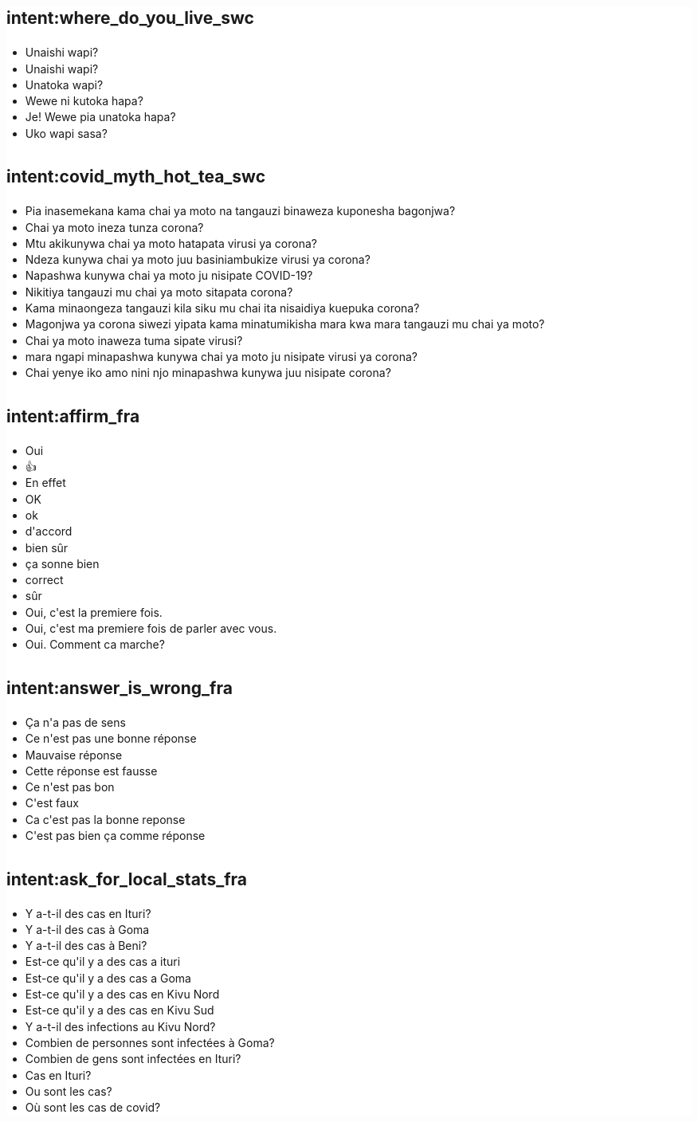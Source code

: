 ## intent:where_do_you_live_swc
- Unaishi wapi?
- Unaishi wapi?
- Unatoka wapi?
- Wewe ni kutoka hapa?
- Je! Wewe pia unatoka hapa?
- Uko wapi sasa?

## intent:covid_myth_hot_tea_swc
- Pia inasemekana kama chai ya moto na tangauzi binaweza kuponesha bagonjwa?
- Chai ya moto ineza tunza corona?
- Mtu akikunywa chai ya moto hatapata virusi ya corona?
- Ndeza kunywa chai ya moto juu basiniambukize virusi ya corona?
- Napashwa kunywa chai ya moto ju nisipate COVID-19?
- Nikitiya tangauzi mu chai ya moto sitapata corona?
- Kama minaongeza tangauzi kila siku mu chai ita nisaidiya kuepuka corona?
- Magonjwa ya corona siwezi yipata kama minatumikisha mara kwa mara tangauzi mu chai ya moto?
- Chai ya moto inaweza tuma sipate virusi?
- mara ngapi minapashwa kunywa chai ya moto ju nisipate virusi ya corona?
- Chai yenye iko amo nini njo minapashwa kunywa juu nisipate corona?

## intent:affirm_fra
- Oui
- 👍
- En effet
- OK
- ok
- d'accord
- bien sûr
- ça sonne bien
- correct
- sûr
- Oui, c'est la premiere fois.
- Oui, c'est ma premiere fois de parler avec vous.
- Oui. Comment ca marche?

## intent:answer_is_wrong_fra
- Ça n'a pas de sens
- Ce n'est pas une bonne réponse
- Mauvaise réponse
- Cette réponse est fausse
- Ce n'est pas bon
- C'est faux
- Ca c'est pas la bonne reponse
- C'est pas bien ça comme réponse

## intent:ask_for_local_stats_fra
- Y a-t-il des cas en Ituri?
- Y a-t-il des cas à Goma
- Y a-t-il des cas à Beni?
- Est-ce qu'il y a des cas a ituri
- Est-ce qu'il y a des cas a Goma
- Est-ce qu'il y a des cas en Kivu Nord
- Est-ce qu'il y a des cas en Kivu Sud
- Y a-t-il des infections au Kivu Nord?
- Combien de personnes sont infectées à Goma?
- Combien de gens sont infectées en Ituri?
- Cas en Ituri?
- Ou sont les cas?
- Où sont les cas de covid?